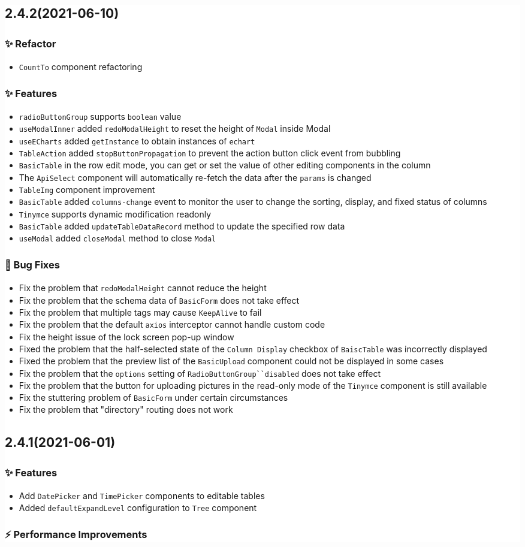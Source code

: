 ## 2.4.2(2021-06-10)

### ✨ Refactor

- `CountTo` component refactoring

### ✨ Features

- `radioButtonGroup` supports `boolean` value
- `useModalInner` added `redoModalHeight` to reset the height of `Modal` inside Modal
- `useECharts` added `getInstance` to obtain instances of `echart`
- `TableAction` added `stopButtonPropagation` to prevent the action button click event from bubbling
- `BasicTable` in the row edit mode, you can get or set the value of other editing components in the
  column
- The `ApiSelect` component will automatically re-fetch the data after the `params` is changed
- `TableImg` component improvement
- `BasicTable` added `columns-change` event to monitor the user to change the sorting, display, and
  fixed status of columns
- `Tinymce` supports dynamic modification readonly
- `BasicTable` added `updateTableDataRecord` method to update the specified row data
- `useModal` added `closeModal` method to close `Modal`

### 🐛 Bug Fixes

- Fix the problem that `redoModalHeight` cannot reduce the height
- Fix the problem that the schema data of `BasicForm` does not take effect
- Fix the problem that multiple tags may cause `KeepAlive` to fail
- Fix the problem that the default `axios` interceptor cannot handle custom code
- Fix the height issue of the lock screen pop-up window
- Fixed the problem that the half-selected state of the `Column Display` checkbox of `BaiscTable`
  was incorrectly displayed
- Fixed the problem that the preview list of the `BasicUpload` component could not be displayed in
  some cases
- Fix the problem that the `options` setting of ` RadioButtonGroup``disabled ` does not take effect
- Fix the problem that the button for uploading pictures in the read-only mode of the `Tinymce`
  component is still available
- Fix the stuttering problem of `BasicForm` under certain circumstances
- Fix the problem that "directory" routing does not work

## 2.4.1(2021-06-01)

### ✨ Features

- Add `DatePicker` and `TimePicker` components to editable tables
- Added `defaultExpandLevel` configuration to `Tree` component

### ⚡ Performance Improvements
